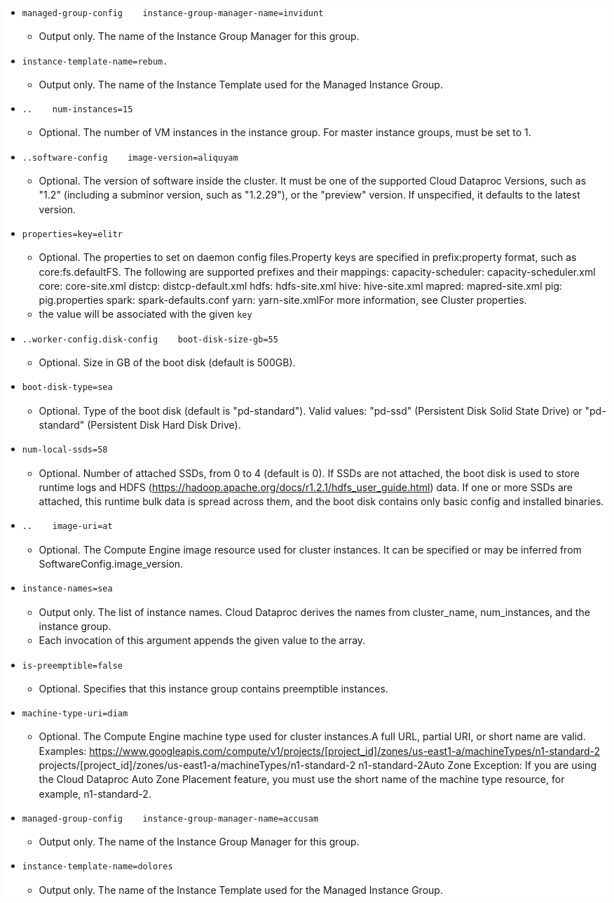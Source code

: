 * `managed-group-config    instance-group-manager-name=invidunt`
    - Output only. The name of the Instance Group Manager for this group.
* `instance-template-name=rebum.`
    - Output only. The name of the Instance Template used for the Managed Instance Group.

* `..    num-instances=15`
    - Optional. The number of VM instances in the instance group. For master instance groups, must be set to 1.

* `..software-config    image-version=aliquyam`
    - Optional. The version of software inside the cluster. It must be one of the supported Cloud Dataproc Versions, such as &#34;1.2&#34; (including a subminor version, such as &#34;1.2.29&#34;), or the &#34;preview&#34; version. If unspecified, it defaults to the latest version.
* `properties=key=elitr`
    - Optional. The properties to set on daemon config files.Property keys are specified in prefix:property format, such as core:fs.defaultFS. The following are supported prefixes and their mappings:
        capacity-scheduler: capacity-scheduler.xml
        core: core-site.xml
        distcp: distcp-default.xml
        hdfs: hdfs-site.xml
        hive: hive-site.xml
        mapred: mapred-site.xml
        pig: pig.properties
        spark: spark-defaults.conf
        yarn: yarn-site.xmlFor more information, see Cluster properties.
    - the value will be associated with the given `key`

* `..worker-config.disk-config    boot-disk-size-gb=55`
    - Optional. Size in GB of the boot disk (default is 500GB).
* `boot-disk-type=sea`
    - Optional. Type of the boot disk (default is &#34;pd-standard&#34;). Valid values: &#34;pd-ssd&#34; (Persistent Disk Solid State Drive) or &#34;pd-standard&#34; (Persistent Disk Hard Disk Drive).
* `num-local-ssds=58`
    - Optional. Number of attached SSDs, from 0 to 4 (default is 0). If SSDs are not attached, the boot disk is used to store runtime logs and HDFS (https://hadoop.apache.org/docs/r1.2.1/hdfs_user_guide.html) data. If one or more SSDs are attached, this runtime bulk data is spread across them, and the boot disk contains only basic config and installed binaries.

* `..    image-uri=at`
    - Optional. The Compute Engine image resource used for cluster instances. It can be specified or may be inferred from SoftwareConfig.image_version.
* `instance-names=sea`
    - Output only. The list of instance names. Cloud Dataproc derives the names from cluster_name, num_instances, and the instance group.
    - Each invocation of this argument appends the given value to the array.
* `is-preemptible=false`
    - Optional. Specifies that this instance group contains preemptible instances.
* `machine-type-uri=diam`
    - Optional. The Compute Engine machine type used for cluster instances.A full URL, partial URI, or short name are valid. Examples:
        https://www.googleapis.com/compute/v1/projects/[project_id]/zones/us-east1-a/machineTypes/n1-standard-2
        projects/[project_id]/zones/us-east1-a/machineTypes/n1-standard-2
        n1-standard-2Auto Zone Exception: If you are using the Cloud Dataproc Auto Zone Placement feature, you must use the short name of the machine type resource, for example, n1-standard-2.
* `managed-group-config    instance-group-manager-name=accusam`
    - Output only. The name of the Instance Group Manager for this group.
* `instance-template-name=dolores`
    - Output only. The name of the Instance Template used for the Managed Instance Group.

